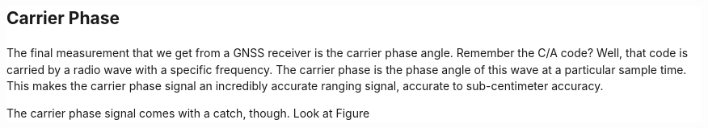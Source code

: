 
## Carrier Phase

The final measurement that we get from a GNSS receiver is the carrier phase angle.  Remember the C/A code?  Well, that code is carried by a radio wave with a specific frequency.  The carrier phase is the phase angle of this wave at a particular sample time. This makes the carrier phase signal an incredibly accurate ranging signal, accurate to sub-centimeter accuracy.

The carrier phase signal comes with a catch, though.  Look at Figure 
